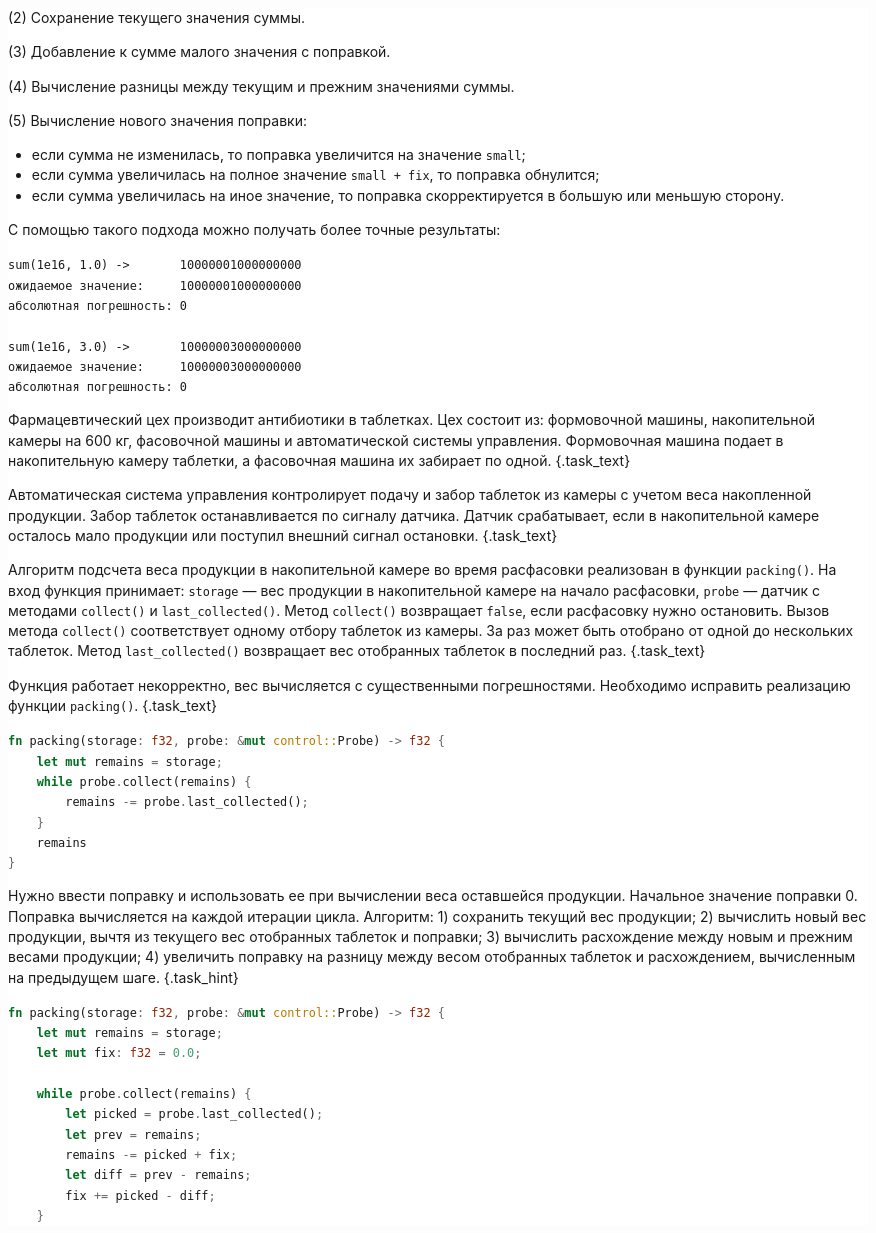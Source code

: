 (2) Сохранение текущего значения суммы.

(3) Добавление к сумме малого значения с поправкой.

(4) Вычисление разницы между текущим и прежним значениями суммы.

(5) Вычисление нового значения поправки:
- если сумма не изменилась, то поправка увеличится на значение `small`;
- если сумма увеличилась на полное значение `small + fix`, то поправка обнулится;
- если сумма увеличилась на иное значение, то поправка скорректируется в большую или меньшую сторону.

С помощью такого подхода можно получать более точные результаты:

```
sum(1e16, 1.0) ->       10000001000000000
ожидаемое значение:     10000001000000000
абсолютная погрешность: 0

sum(1e16, 3.0) ->       10000003000000000
ожидаемое значение:     10000003000000000
абсолютная погрешность: 0
```


Фармацевтический цех производит антибиотики в таблетках. Цех состоит из: формовочной машины, накопительной камеры на 600 кг, фасовочной машины и автоматической системы управления. Формовочная машина подает в накопительную камеру таблетки, а фасовочная машина их забирает по одной. {.task_text}

Автоматическая система управления контролирует подачу и забор таблеток из камеры с учетом веса накопленной продукции. Забор таблеток останавливается по сигналу датчика. Датчик срабатывает, если в накопительной камере осталось мало продукции или поступил внешний сигнал остановки. {.task_text}

Алгоритм подсчета веса продукции в накопительной камере во время расфасовки реализован в функции `packing()`. На вход функция принимает: `storage` — вес продукции в накопительной камере на начало расфасовки, `probe` — датчик с методами `collect()` и `last_collected()`. Метод `collect()` возвращает `false`, если расфасовку нужно остановить. Вызов метода `collect()` соответствует одному отбору таблеток из камеры. За раз может быть отобрано от одной до нескольких таблеток. Метод `last_collected()` возвращает вес отобранных таблеток в последний раз. {.task_text}

Функция работает некорректно, вес вычисляется с существенными погрешностями. Необходимо исправить реализацию функции `packing()`. {.task_text}

```rust {.task_source #rust_chapter_0080_task_0050}
fn packing(storage: f32, probe: &mut control::Probe) -> f32 {
    let mut remains = storage;
    while probe.collect(remains) {
        remains -= probe.last_collected();
    }
    remains
}
```
Нужно ввести поправку и использовать ее при вычислении веса оставшейся продукции. Начальное значение поправки 0. Поправка вычисляется на каждой итерации цикла. Алгоритм: 1) сохранить текущий вес продукции; 2) вычислить новый вес продукции, вычтя из текущего вес отобранных таблеток и поправки; 3) вычислить расхождение между новым и прежним весами продукции; 4) увеличить поправку на разницу между весом отобранных таблеток и расхождением, вычисленным на предыдущем шаге. {.task_hint}
```rust {.task_answer}
fn packing(storage: f32, probe: &mut control::Probe) -> f32 {
    let mut remains = storage;
    let mut fix: f32 = 0.0;

    while probe.collect(remains) {
        let picked = probe.last_collected();
        let prev = remains;
        remains -= picked + fix;
        let diff = prev - remains;
        fix += picked - diff;
    }
```